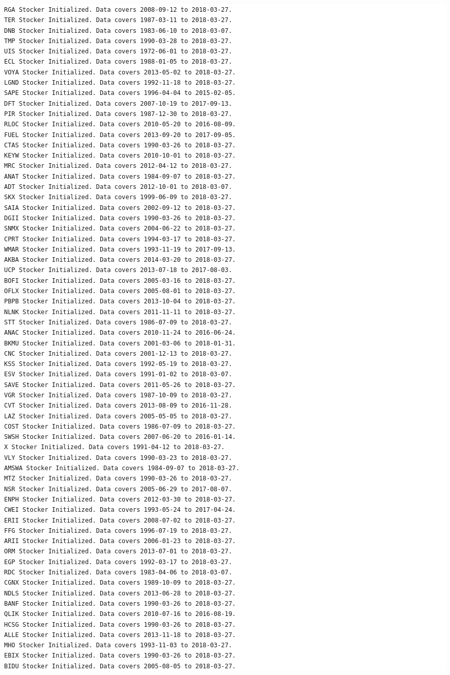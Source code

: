     RGA Stocker Initialized. Data covers 2008-09-12 to 2018-03-27.
    TER Stocker Initialized. Data covers 1987-03-11 to 2018-03-27.
    DNB Stocker Initialized. Data covers 1983-06-10 to 2018-03-07.
    TMP Stocker Initialized. Data covers 1990-03-28 to 2018-03-27.
    UIS Stocker Initialized. Data covers 1972-06-01 to 2018-03-27.
    ECL Stocker Initialized. Data covers 1988-01-05 to 2018-03-27.
    VOYA Stocker Initialized. Data covers 2013-05-02 to 2018-03-27.
    LGND Stocker Initialized. Data covers 1992-11-18 to 2018-03-27.
    SAPE Stocker Initialized. Data covers 1996-04-04 to 2015-02-05.
    DFT Stocker Initialized. Data covers 2007-10-19 to 2017-09-13.
    PIR Stocker Initialized. Data covers 1987-12-30 to 2018-03-27.
    RLOC Stocker Initialized. Data covers 2010-05-20 to 2016-08-09.
    FUEL Stocker Initialized. Data covers 2013-09-20 to 2017-09-05.
    CTAS Stocker Initialized. Data covers 1990-03-26 to 2018-03-27.
    KEYW Stocker Initialized. Data covers 2010-10-01 to 2018-03-27.
    MRC Stocker Initialized. Data covers 2012-04-12 to 2018-03-27.
    ANAT Stocker Initialized. Data covers 1984-09-07 to 2018-03-27.
    ADT Stocker Initialized. Data covers 2012-10-01 to 2018-03-07.
    SKX Stocker Initialized. Data covers 1999-06-09 to 2018-03-27.
    SAIA Stocker Initialized. Data covers 2002-09-12 to 2018-03-27.
    DGII Stocker Initialized. Data covers 1990-03-26 to 2018-03-27.
    SNMX Stocker Initialized. Data covers 2004-06-22 to 2018-03-27.
    CPRT Stocker Initialized. Data covers 1994-03-17 to 2018-03-27.
    WMAR Stocker Initialized. Data covers 1993-11-19 to 2017-09-13.
    AKBA Stocker Initialized. Data covers 2014-03-20 to 2018-03-27.
    UCP Stocker Initialized. Data covers 2013-07-18 to 2017-08-03.
    BOFI Stocker Initialized. Data covers 2005-03-16 to 2018-03-27.
    OFLX Stocker Initialized. Data covers 2005-08-01 to 2018-03-27.
    PBPB Stocker Initialized. Data covers 2013-10-04 to 2018-03-27.
    NLNK Stocker Initialized. Data covers 2011-11-11 to 2018-03-27.
    STT Stocker Initialized. Data covers 1986-07-09 to 2018-03-27.
    ANAC Stocker Initialized. Data covers 2010-11-24 to 2016-06-24.
    BKMU Stocker Initialized. Data covers 2001-03-06 to 2018-01-31.
    CNC Stocker Initialized. Data covers 2001-12-13 to 2018-03-27.
    KSS Stocker Initialized. Data covers 1992-05-19 to 2018-03-27.
    ESV Stocker Initialized. Data covers 1991-01-02 to 2018-03-07.
    SAVE Stocker Initialized. Data covers 2011-05-26 to 2018-03-27.
    VGR Stocker Initialized. Data covers 1987-10-09 to 2018-03-27.
    CVT Stocker Initialized. Data covers 2013-08-09 to 2016-11-28.
    LAZ Stocker Initialized. Data covers 2005-05-05 to 2018-03-27.
    COST Stocker Initialized. Data covers 1986-07-09 to 2018-03-27.
    SWSH Stocker Initialized. Data covers 2007-06-20 to 2016-01-14.
    X Stocker Initialized. Data covers 1991-04-12 to 2018-03-27.
    VLY Stocker Initialized. Data covers 1990-03-23 to 2018-03-27.
    AMSWA Stocker Initialized. Data covers 1984-09-07 to 2018-03-27.
    MTZ Stocker Initialized. Data covers 1990-03-26 to 2018-03-27.
    NSR Stocker Initialized. Data covers 2005-06-29 to 2017-08-07.
    ENPH Stocker Initialized. Data covers 2012-03-30 to 2018-03-27.
    CWEI Stocker Initialized. Data covers 1993-05-24 to 2017-04-24.
    ERII Stocker Initialized. Data covers 2008-07-02 to 2018-03-27.
    FFG Stocker Initialized. Data covers 1996-07-19 to 2018-03-27.
    ARII Stocker Initialized. Data covers 2006-01-23 to 2018-03-27.
    ORM Stocker Initialized. Data covers 2013-07-01 to 2018-03-27.
    EGP Stocker Initialized. Data covers 1992-03-17 to 2018-03-27.
    RDC Stocker Initialized. Data covers 1983-04-06 to 2018-03-07.
    CGNX Stocker Initialized. Data covers 1989-10-09 to 2018-03-27.
    NDLS Stocker Initialized. Data covers 2013-06-28 to 2018-03-27.
    BANF Stocker Initialized. Data covers 1990-03-26 to 2018-03-27.
    QLIK Stocker Initialized. Data covers 2010-07-16 to 2016-08-19.
    HCSG Stocker Initialized. Data covers 1990-03-26 to 2018-03-27.
    ALLE Stocker Initialized. Data covers 2013-11-18 to 2018-03-27.
    MHO Stocker Initialized. Data covers 1993-11-03 to 2018-03-27.
    EBIX Stocker Initialized. Data covers 1990-03-26 to 2018-03-27.
    BIDU Stocker Initialized. Data covers 2005-08-05 to 2018-03-27.